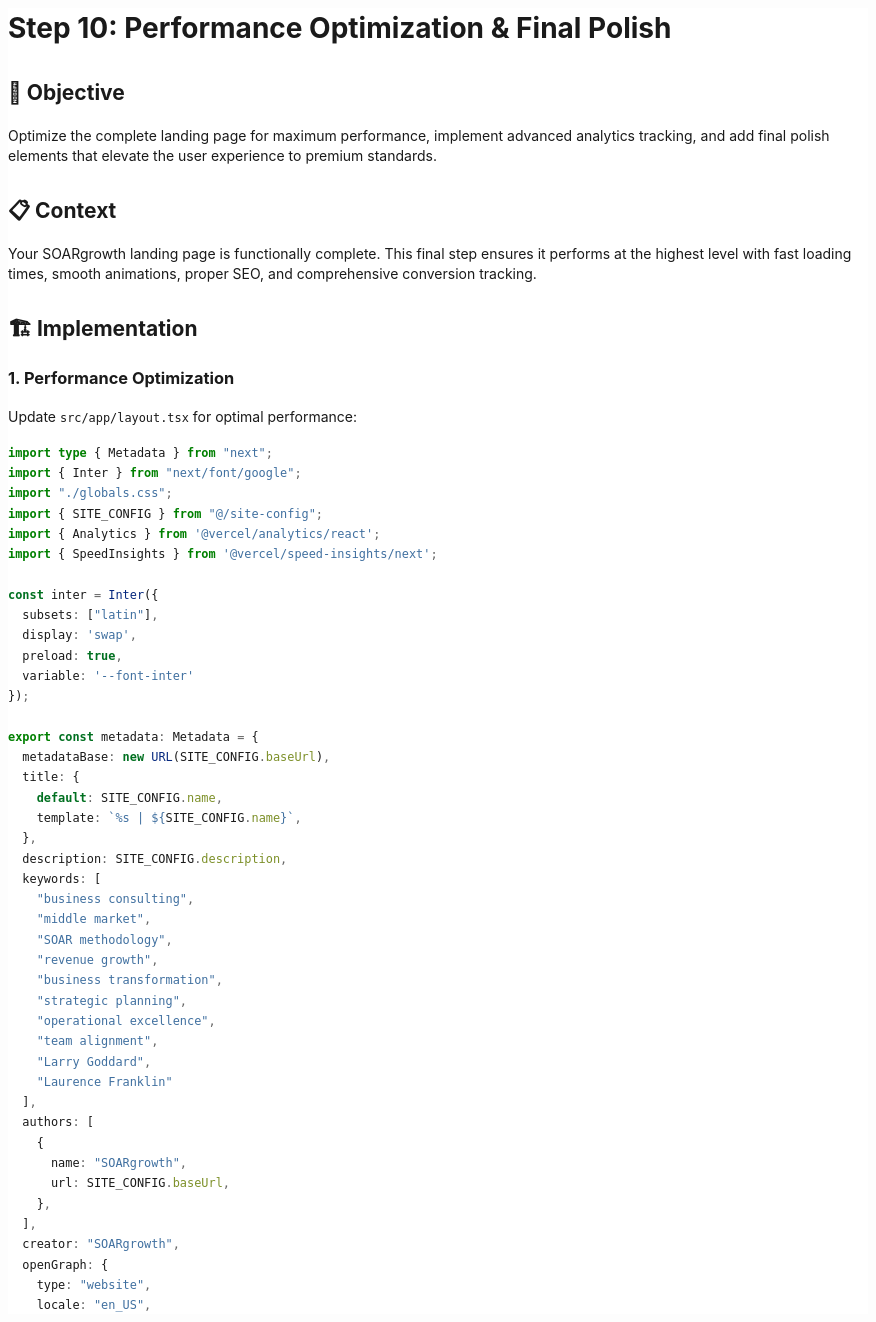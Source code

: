 # Step 10: Performance Optimization & Final Polish

## 🎯 Objective
Optimize the complete landing page for maximum performance, implement advanced analytics tracking, and add final polish elements that elevate the user experience to premium standards.

## 📋 Context
Your SOARgrowth landing page is functionally complete. This final step ensures it performs at the highest level with fast loading times, smooth animations, proper SEO, and comprehensive conversion tracking.

## 🏗️ Implementation

### 1. Performance Optimization

Update `src/app/layout.tsx` for optimal performance:

```typescript
import type { Metadata } from "next";
import { Inter } from "next/font/google";
import "./globals.css";
import { SITE_CONFIG } from "@/site-config";
import { Analytics } from '@vercel/analytics/react';
import { SpeedInsights } from '@vercel/speed-insights/next';

const inter = Inter({
  subsets: ["latin"],
  display: 'swap',
  preload: true,
  variable: '--font-inter'
});

export const metadata: Metadata = {
  metadataBase: new URL(SITE_CONFIG.baseUrl),
  title: {
    default: SITE_CONFIG.name,
    template: `%s | ${SITE_CONFIG.name}`,
  },
  description: SITE_CONFIG.description,
  keywords: [
    "business consulting",
    "middle market",
    "SOAR methodology", 
    "revenue growth",
    "business transformation",
    "strategic planning",
    "operational excellence",
    "team alignment",
    "Larry Goddard",
    "Laurence Franklin"
  ],
  authors: [
    {
      name: "SOARgrowth",
      url: SITE_CONFIG.baseUrl,
    },
  ],
  creator: "SOARgrowth",
  openGraph: {
    type: "website",
    locale: "en_US",
```
